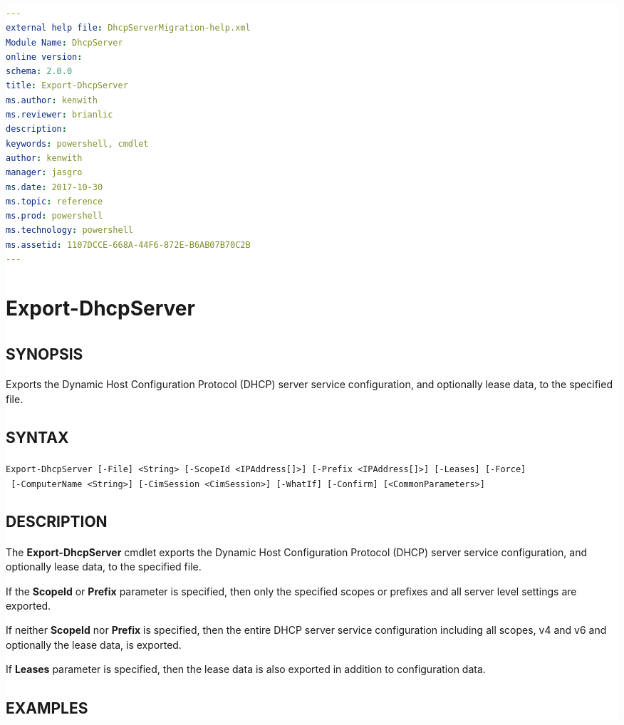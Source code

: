 ```yaml
---
external help file: DhcpServerMigration-help.xml
Module Name: DhcpServer
online version: 
schema: 2.0.0
title: Export-DhcpServer
ms.author: kenwith
ms.reviewer: brianlic
description: 
keywords: powershell, cmdlet
author: kenwith
manager: jasgro
ms.date: 2017-10-30
ms.topic: reference
ms.prod: powershell
ms.technology: powershell
ms.assetid: 1107DCCE-668A-44F6-872E-B6AB07B70C2B
---
```


# Export-DhcpServer

## SYNOPSIS
Exports the Dynamic Host Configuration Protocol (DHCP) server service configuration, and optionally lease data, to the specified file.

## SYNTAX

```
Export-DhcpServer [-File] <String> [-ScopeId <IPAddress[]>] [-Prefix <IPAddress[]>] [-Leases] [-Force]
 [-ComputerName <String>] [-CimSession <CimSession>] [-WhatIf] [-Confirm] [<CommonParameters>]
```

## DESCRIPTION
The **Export-DhcpServer** cmdlet exports the Dynamic Host Configuration Protocol (DHCP) server service configuration, and optionally lease data, to the specified file.

If the **ScopeId** or **Prefix** parameter is specified, then only the specified scopes or prefixes and all server level settings are exported.

If neither **ScopeId** nor **Prefix** is specified, then the entire DHCP server service configuration including all scopes, v4 and v6 and optionally the lease data, is exported.

If **Leases** parameter is specified, then the lease data is also exported in addition to configuration data.

## EXAMPLES

